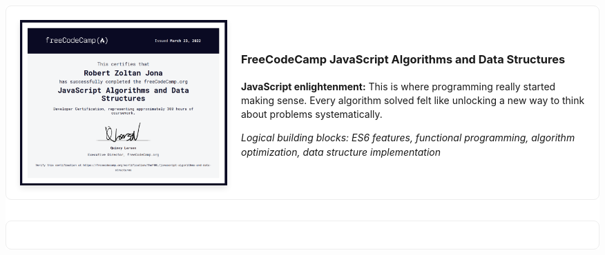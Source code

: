 <div style="display: flex; align-items: center; margin-bottom: 30px; padding: 20px; border: 1px solid #eee; border-radius: 8px;">
  <img src="/assets/images/certs/dev/freeCodeCamp_JavaScript_Algorithms_and_Data_Structures.png" style="width: 300px; margin-right: 20px; box-shadow: 0 4px 8px rgba(0,0,0,0.1);">
  <div>
    <h3>FreeCodeCamp JavaScript Algorithms and Data Structures</h3>
    <p><strong>JavaScript enlightenment:</strong> This is where programming really started making sense. Every algorithm solved felt like unlocking a new way to think about problems systematically.</p>
    <p><em>Logical building blocks: ES6 features, functional programming, algorithm optimization, data structure implementation</em></p>
  </div>
</div>

<div style="display: flex; align-items: center; margin-bottom: 30px; padding: 20px; border: 1px solid #eee; border-radius: 8px;">
